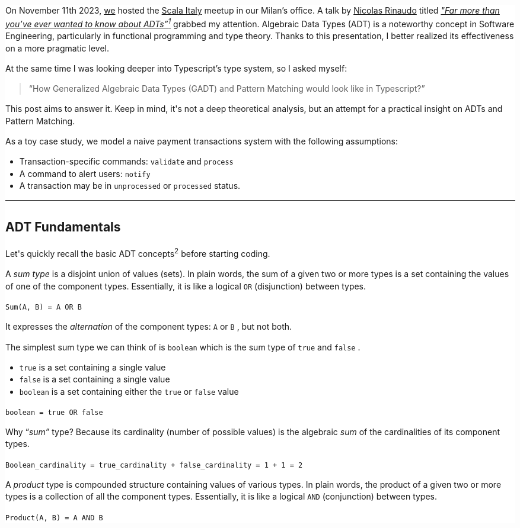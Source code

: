 On November 11th 2023, [we](https://buildo.com/) hosted the [Scala Italy](https://www.scala-italy.it/) meetup in our Milan’s office. A talk by [Nicolas Rinaudo](https://nrinaudo.github.io/) titled _["Far more than you’ve ever wanted to know about ADTs”$^{1}$](https://www.scala-italy.it/speakers/nicolas-rinaudo)_ grabbed my attention. Algebraic Data Types (ADT) is a noteworthy concept in Software Engineering, particularly in functional programming and type theory. Thanks to this presentation, I better realized its effectiveness on a more pragmatic level.

At the same time I was looking deeper into Typescript’s type system, so I asked myself:

> “How Generalized Algebraic Data Types (GADT) and Pattern Matching would look like in Typescript?”

This post aims to answer it. Keep in mind, it's not a deep theoretical analysis, but an attempt for a practical insight on ADTs and Pattern Matching.

As a toy case study, we model a naive payment transactions system with the following assumptions:

- Transaction-specific commands: `validate` and `process`
- A command to alert users: `notify`
- A transaction may be in `unprocessed` or `processed` status.

---

## ADT Fundamentals

Let's quickly recall the basic ADT concepts$^{2}$ before starting coding.

A _sum type_ is a disjoint union of values (sets). In plain words, the sum of a given two or more types is a set containing the values of one of the component types. Essentially, it is like a logical `OR` (disjunction) between types.

```
Sum(A, B) = A OR B
```

It expresses the _alternation_ of the component types: `A` or `B` , but not both.

The simplest sum type we can think of is `boolean` which is the sum type of `true` and `false` .

- `true` is a set containing a single value
- `false` is a set containing a single value
- `boolean` is a set containing either the `true` or `false` value

```
boolean = true OR false
```

Why “_sum”_ type? Because its cardinality (number of possible values) is the algebraic _sum_ of the cardinalities of its component types.

```
Boolean_cardinality = true_cardinality + false_cardinality = 1 + 1 = 2
```

A _product_ type is compounded structure containing values of various types. In plain words, the product of a given two or more types is a collection of all the component types. Essentially, it is like a logical `AND` (conjunction) between types.

```
Product(A, B) = A AND B
```
